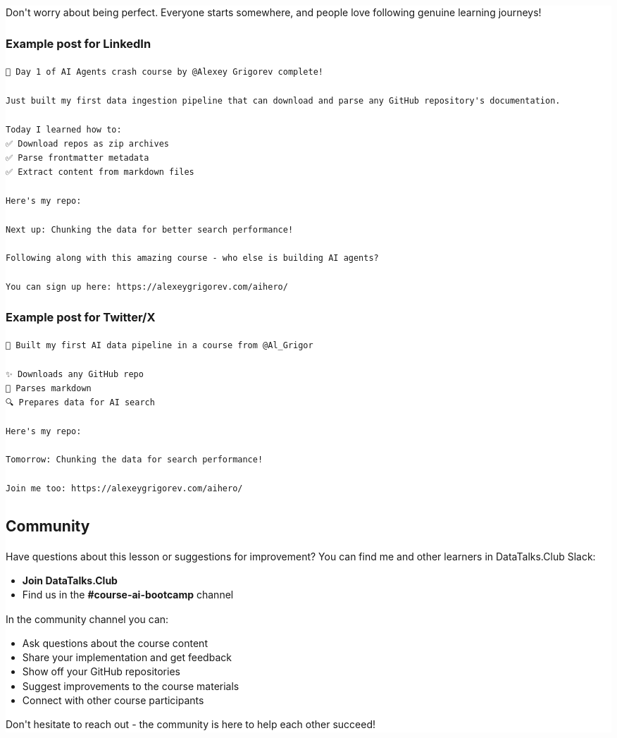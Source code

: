 Don't worry about being perfect. Everyone starts somewhere, and people love following genuine learning journeys!

### Example post for LinkedIn

```
🚀 Day 1 of AI Agents crash course by @Alexey Grigorev complete!

Just built my first data ingestion pipeline that can download and parse any GitHub repository's documentation.

Today I learned how to:
✅ Download repos as zip archives
✅ Parse frontmatter metadata
✅ Extract content from markdown files

Here's my repo:

Next up: Chunking the data for better search performance!

Following along with this amazing course - who else is building AI agents?

You can sign up here: https://alexeygrigorev.com/aihero/
```

### Example post for Twitter/X

```
🤖 Built my first AI data pipeline in a course from @Al_Grigor

✨ Downloads any GitHub repo
📝 Parses markdown
🔍 Prepares data for AI search

Here's my repo:

Tomorrow: Chunking the data for search performance!

Join me too: https://alexeygrigorev.com/aihero/
```

## Community

Have questions about this lesson or suggestions for improvement? You can find me and other learners in DataTalks.Club Slack:

- **Join DataTalks.Club**
- Find us in the **#course-ai-bootcamp** channel

In the community channel you can:
- Ask questions about the course content
- Share your implementation and get feedback
- Show off your GitHub repositories
- Suggest improvements to the course materials
- Connect with other course participants

Don't hesitate to reach out - the community is here to help each other succeed!

